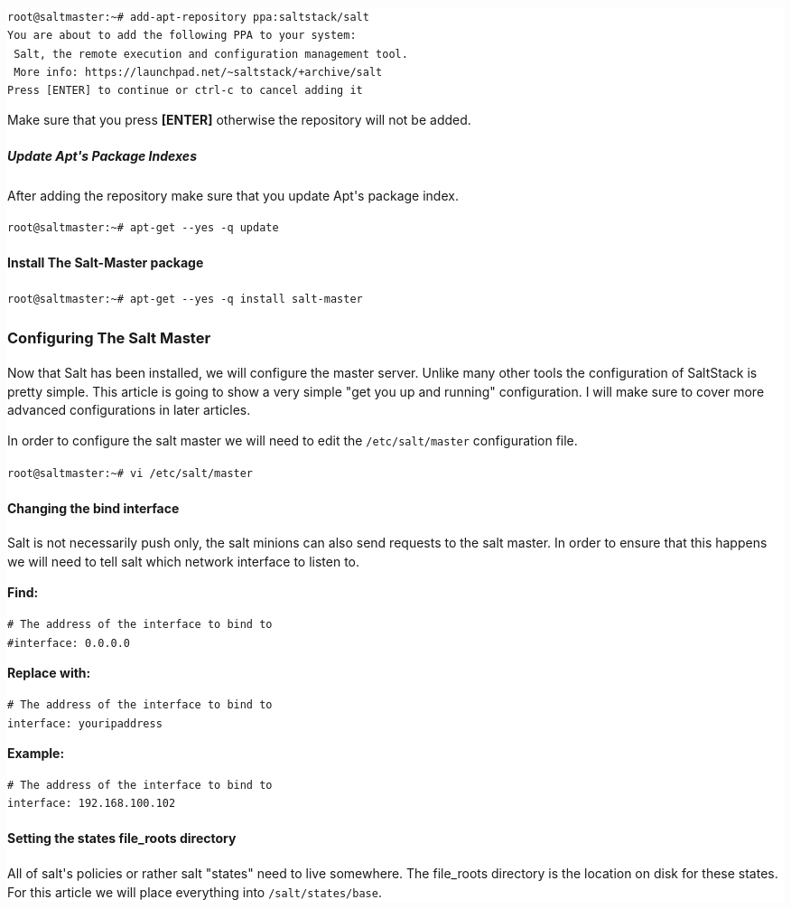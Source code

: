     root@saltmaster:~# add-apt-repository ppa:saltstack/salt
    You are about to add the following PPA to your system:
     Salt, the remote execution and configuration management tool.
     More info: https://launchpad.net/~saltstack/+archive/salt
    Press [ENTER] to continue or ctrl-c to cancel adding it

Make sure that you press **[ENTER]** otherwise the repository will not be added.

##### Update Apt's Package Indexes

After adding the repository make sure that you update Apt's package index.

    root@saltmaster:~# apt-get --yes -q update

#### Install The Salt-Master package

    root@saltmaster:~# apt-get --yes -q install salt-master

### Configuring The Salt Master

Now that Salt has been installed, we will configure the master server. Unlike many other tools the configuration of SaltStack is pretty simple. This article is going to show a very simple "get you up and running" configuration. I will make sure to cover more advanced configurations in later articles.

In order to configure the salt master we will need to edit the `/etc/salt/master` configuration file.

    root@saltmaster:~# vi /etc/salt/master

#### Changing the bind interface

Salt is not necessarily push only, the salt minions can also send requests to the salt master. In order to ensure that this happens we will need to tell salt which network interface to listen to.

**Find:**

    # The address of the interface to bind to
    #interface: 0.0.0.0

**Replace with:**

    # The address of the interface to bind to
    interface: youripaddress

**Example:**

    # The address of the interface to bind to
    interface: 192.168.100.102

#### Setting the states file_roots directory

All of salt's policies or rather salt "states" need to live somewhere. The file_roots directory is the location on disk for these states. For this article we will place everything into `/salt/states/base`.
